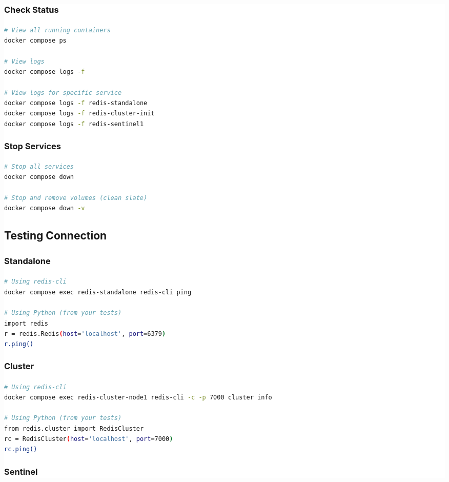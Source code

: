 ### Check Status

```bash
# View all running containers
docker compose ps

# View logs
docker compose logs -f

# View logs for specific service
docker compose logs -f redis-standalone
docker compose logs -f redis-cluster-init
docker compose logs -f redis-sentinel1
```

### Stop Services

```bash
# Stop all services
docker compose down

# Stop and remove volumes (clean slate)
docker compose down -v
```

## Testing Connection

### Standalone

```bash
# Using redis-cli
docker compose exec redis-standalone redis-cli ping

# Using Python (from your tests)
import redis
r = redis.Redis(host='localhost', port=6379)
r.ping()
```

### Cluster

```bash
# Using redis-cli
docker compose exec redis-cluster-node1 redis-cli -c -p 7000 cluster info

# Using Python (from your tests)
from redis.cluster import RedisCluster
rc = RedisCluster(host='localhost', port=7000)
rc.ping()
```

### Sentinel
